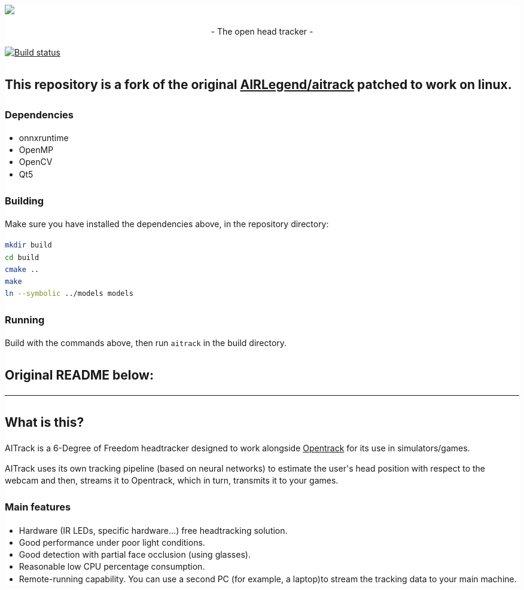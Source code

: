 ![](Images/Logo.png)

<p align="center"> - The open head tracker - </p>

[![Build status](https://ci.appveyor.com/api/projects/status/18wa4pqqsge9m0x3?svg=true)](https://ci.appveyor.com/project/AIRLegend/aitrack)

## This repository is a fork of the original [AIRLegend/aitrack](https://github.com/AIRLegend/aitrack) patched to work on linux.

### Dependencies

* onnxruntime
* OpenMP
* OpenCV
* Qt5

### Building

Make sure you have installed the dependencies above, in the repository directory:

```bash
mkdir build
cd build
cmake ..
make
ln --symbolic ../models models
```

### Running

Build with the commands above, then run `aitrack` in the build directory.

## Original README below:

---

## What is this?

AITrack is a 6-Degree of Freedom headtracker designed to work alongside [Opentrack](https://github.com/opentrack/opentrack) for its use in simulators/games. 

AITrack uses its own tracking pipeline (based on neural networks) to estimate the user's head position with respect to the webcam and then, streams it to Opentrack, which in turn, transmits it to your games.

### Main features

* Hardware (IR LEDs, specific hardware...) free headtracking solution.
* Good performance under poor light conditions.
* Good detection with partial face occlusion (using glasses).
* Reasonable low CPU percentage consumption.
* Remote-running capability. You can use a second PC (for example, a laptop)to stream the tracking data to your main machine.
